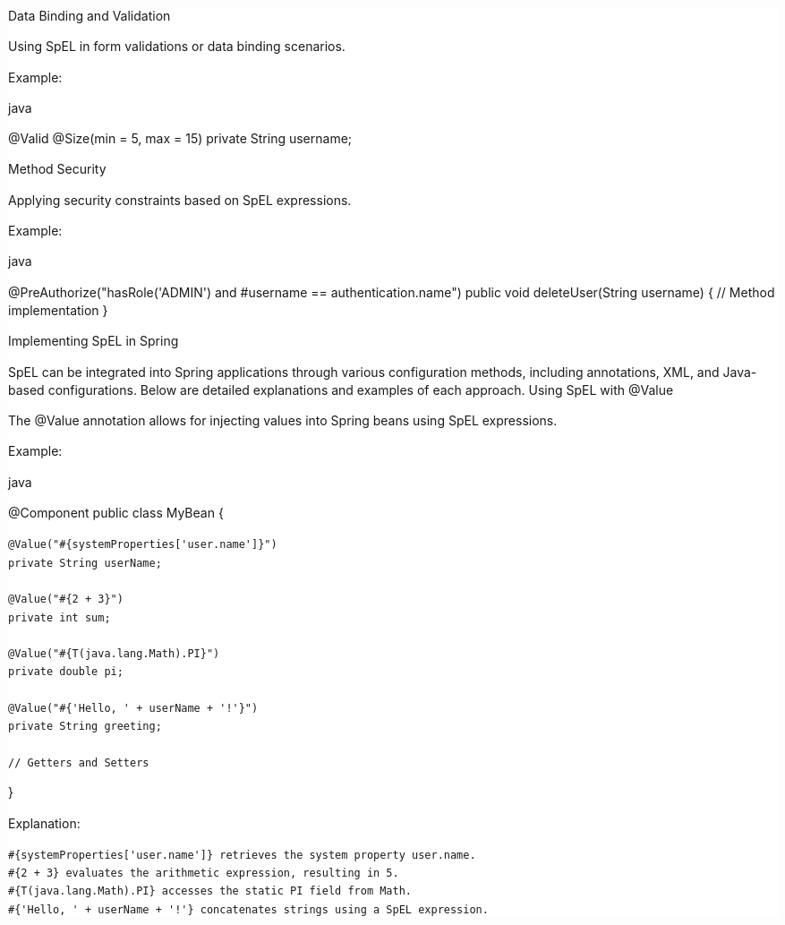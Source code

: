 Data Binding and Validation

Using SpEL in form validations or data binding scenarios.

Example:

java

@Valid
@Size(min = 5, max = 15)
private String username;

Method Security

Applying security constraints based on SpEL expressions.

Example:

java

@PreAuthorize("hasRole('ADMIN') and #username == authentication.name")
public void deleteUser(String username) {
    // Method implementation
}

Implementing SpEL in Spring

SpEL can be integrated into Spring applications through various configuration methods, including annotations, XML, and Java-based configurations. Below are detailed explanations and examples of each approach.
Using SpEL with @Value

The @Value annotation allows for injecting values into Spring beans using SpEL expressions.

Example:

java

@Component
public class MyBean {

    @Value("#{systemProperties['user.name']}")
    private String userName;

    @Value("#{2 + 3}")
    private int sum;

    @Value("#{T(java.lang.Math).PI}")
    private double pi;

    @Value("#{'Hello, ' + userName + '!'}")
    private String greeting;

    // Getters and Setters
}

Explanation:

    #{systemProperties['user.name']} retrieves the system property user.name.
    #{2 + 3} evaluates the arithmetic expression, resulting in 5.
    #{T(java.lang.Math).PI} accesses the static PI field from Math.
    #{'Hello, ' + userName + '!'} concatenates strings using a SpEL expression.
